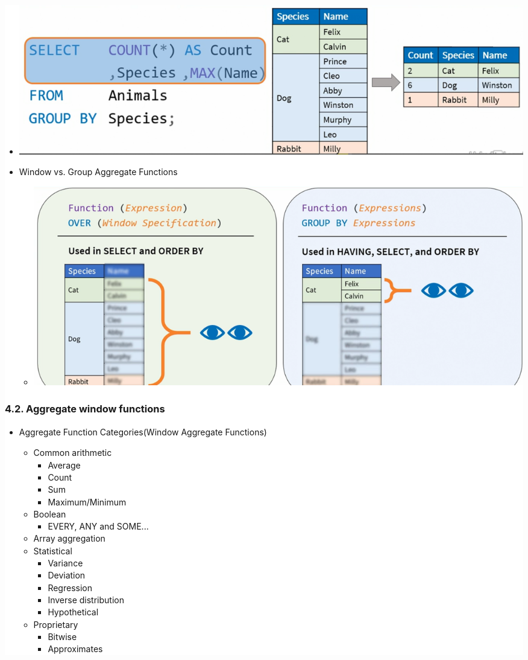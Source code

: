   - ![](images/4.1_1_3.png)

- Window vs. Group Aggregate Functions
  - ![](images/4.1_2_1.png)

### 4.2. Aggregate window functions

- Aggregate Function Categories(Window Aggregate Functions)

  - Common arithmetic
    - Average
    - Count
    - Sum
    - Maximum/Minimum
  - Boolean
    - EVERY, ANY and SOME...
  - Array aggregation
  - Statistical
    - Variance
    - Deviation
    - Regression
    - Inverse distribution
    - Hypothetical
  - Proprietary
    - Bitwise
    - Approximates
